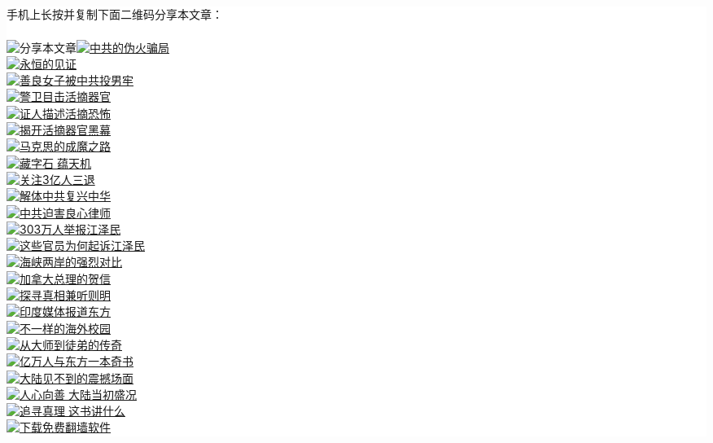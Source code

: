 ####
手机上长按并复制下面二维码分享本文章：<br><br><img src="http://www.hehaibao.com/qr/index.php?m=1&e=L&p=10&t=&d=https://github.com/clbjqp2826/djy/blob/master/gb/13/8/28/n3950806.md%231" title="分享本文章"></td><td VALIGN=TOP><a href="https://github.com/clbjqp2826/djy/blob/master/gb/16/1/21/n4622075.md?dfh#1" target="_blank"><img src="https://raw.githubusercontent.com/clbjqp2826/djy/master/gb/300/wei-f1.jpg" title="中共的伪火骗局"  alt="中共的伪火骗局"></a><br><a href="https://github.com/clbjqp2826/yh/blob/master/README.md?dfh#1" target="_blank"><img src="https://raw.githubusercontent.com/clbjqp2826/djy/master/gb/300/yong-h.jpg" title="永恒的见证"  alt="永恒的见证"></a><br><a href="https://github.com/clbjqp2826/djy/blob/master/gb/13/9/29/n3974789.md?dfh#1" target="_blank"><img src="https://raw.githubusercontent.com/clbjqp2826/djy/master/gb/300/shang-lnz.jpg" title="善良女子被中共投男牢"  alt="善良女子被中共投男牢"></a><br><a href="https://github.com/clbjqp2826/djy/blob/master/gb/16/3/16/n4663449.md?dfh#1" target="_blank"><img src="https://raw.githubusercontent.com/clbjqp2826/djy/master/gb/300/huo-z3.jpg" title="警卫目击活摘器官"  alt="警卫目击活摘器官"></a><br><a href="https://github.com/clbjqp2826/djy/blob/master/gb/16/8/7/n8177641.md?dfh#1" target="_blank"><img src="https://raw.githubusercontent.com/clbjqp2826/djy/master/gb/300/huo-z4.jpg" title="证人描述活摘恐怖"  alt="证人描述活摘恐怖"></a><br><a href="https://github.com/clbjqp2826/djy/blob/master/gb/10/4/19/n2881569.md?dfh#1" target="_blank"><img src="https://raw.githubusercontent.com/clbjqp2826/djy/master/gb/300/huo-z1.jpg" title="揭开活摘器官黑幕"  alt="揭开活摘器官黑幕"></a><br><a href="https://github.com/clbjqp2826/djy/blob/master/gb/10/11/7/n3077476.md?dfh#1" target="_blank"><img src="https://raw.githubusercontent.com/clbjqp2826/djy/master/gb/300/ma-ks.jpg" title="马克思的成魔之路"  alt="马克思的成魔之路"></a><br><a href="https://github.com/clbjqp2826/djy/blob/master/gb/14/6/9/n4173977.md?dfh#1" target="_blank"><img src="https://raw.githubusercontent.com/clbjqp2826/djy/master/gb/300/chang-zs.jpg" title="藏字石 蕴天机"  alt="藏字石 蕴天机"></a><br><a href="https://github.com/clbjqp2826/djy/blob/master/gb/18/5/10/n10381511.md?dfh#1" target="_blank"><img src="https://raw.githubusercontent.com/clbjqp2826/djy/master/gb/300/st1.jpg" title="关注3亿人三退"  alt="关注3亿人三退"></a><br><a href="https://github.com/clbjqp2826/djy/blob/master/gb/18/3/21/n10237682.md?dfh#1" target="_blank"><img src="https://raw.githubusercontent.com/clbjqp2826/djy/master/gb/300/jie-t.jpg" title="解体中共复兴中华"  alt="解体中共复兴中华"></a><br><a href="https://github.com/clbjqp2826/djy/blob/master/gb/9/2/9/n2422991.md?dfh#1" target="_blank"><img src="https://raw.githubusercontent.com/clbjqp2826/djy/master/gb/300/gao-zs.jpg" title="中共迫害良心律师"  alt="中共迫害良心律师"></a><br><a href="https://github.com/clbjqp2826/djy/blob/master/gb/18/12/9/n10900044.md?dfh#1" target="_blank"><img src="https://raw.githubusercontent.com/clbjqp2826/djy/master/gb/300/sj1.jpg" title="303万人举报江泽民"  alt="303万人举报江泽民"></a><br><a href="https://github.com/clbjqp2826/djy/blob/master/gb/18/8/28/n10672014.md?dfh#1" target="_blank"><img src="https://raw.githubusercontent.com/clbjqp2826/djy/master/gb/300/sj2.jpg" title="这些官员为何起诉江泽民"  alt="这些官员为何起诉江泽民"></a><br><a href="https://github.com/clbjqp2826/djy/blob/master/gb/8/12/18/n2367165.md?dfh#1" target="_blank"><img src="https://raw.githubusercontent.com/clbjqp2826/djy/master/gb/300/liangan.jpg" title="海峡两岸的强烈对比"  alt="海峡两岸的强烈对比"></a><br><a href="https://github.com/clbjqp2826/djy/blob/master/gb/15/5/5/n4427238.md?dfh#1" target="_blank"><img src="https://raw.githubusercontent.com/clbjqp2826/djy/master/gb/300/jia-ndzl.jpg" title="加拿大总理的贺信"  alt="加拿大总理的贺信"></a><br>
<a href="https://github.com/clbjqp2826/djy/blob/master/gb/11/6/17/n3289382.md?dfh#1" target="_blank"><img src="https://raw.githubusercontent.com/clbjqp2826/djy/master/gb/300/xiao-wd.jpg" title="探寻真相兼听则明"  alt="探寻真相兼听则明"></a><br><a href="https://github.com/clbjqp2826/djy/blob/master/gb/18/10/27/n10812623.md?dfh#1" target="_blank"><img src="https://raw.githubusercontent.com/clbjqp2826/djy/master/gb/300/yindu.jpg" title="印度媒体报道东方"  alt="印度媒体报道东方"></a><br><a href="https://github.com/clbjqp2826/djy/blob/master/gb/18/6/9/n10469652.md?dfh#1" target="_blank"><img src="https://raw.githubusercontent.com/clbjqp2826/djy/master/gb/300/xie-j.jpg" title="不一样的海外校园"  alt="不一样的海外校园"></a><br><a href="https://github.com/clbjqp2826/djy/blob/master/gb/7/4/5/n1669415.md?dfh#1" target="_blank"><img src="https://raw.githubusercontent.com/clbjqp2826/djy/master/gb/300/li-up.jpg" title="从大师到徒弟的传奇"  alt="从大师到徒弟的传奇"></a><br><a href="https://github.com/clbjqp2826/djy/blob/master/gb/17/5/26/n9191512.md?dfh#1" target="_blank"><img src="https://raw.githubusercontent.com/clbjqp2826/djy/master/gb/300/zfl2.jpg" title="亿万人与东方一本奇书"  alt="亿万人与东方一本奇书"></a><br><a href="https://github.com/clbjqp2826/djy/blob/master/gb/13/11/27/n4020290.md?dfh#1" target="_blank"><img src="https://raw.githubusercontent.com/clbjqp2826/djy/master/gb/300/zhen-h.jpg" title="大陆见不到的震撼场面"  alt="大陆见不到的震撼场面"></a><br><a href="https://github.com/clbjqp2826/djy/blob/master/gb/15/7/17/n4482910.md?dfh#1" target="_blank"><img src="https://raw.githubusercontent.com/clbjqp2826/djy/master/gb/300/dalu-sk.jpg" title="人心向善 大陆当初盛况"  alt="人心向善 大陆当初盛况"></a><br><a href="https://github.com/clbjqp2826/djy/blob/master/gb/9/10/15/n2689419.md?dfh#1" target="_blank"><img src="https://raw.githubusercontent.com/clbjqp2826/djy/master/gb/300/zfl1.jpg" title="追寻真理 这书讲什么"  alt="追寻真理 这书讲什么"></a><br><a href="https://github.com/clbjqp2826/www/blob/master/README.md?dfh#1" target="_blank"><img src="https://raw.githubusercontent.com/clbjqp2826/djy/master/gb/300/fq1.jpg" title="下载免费翻墙软件"  alt="下载免费翻墙软件"></a><br></td></tr></table>
